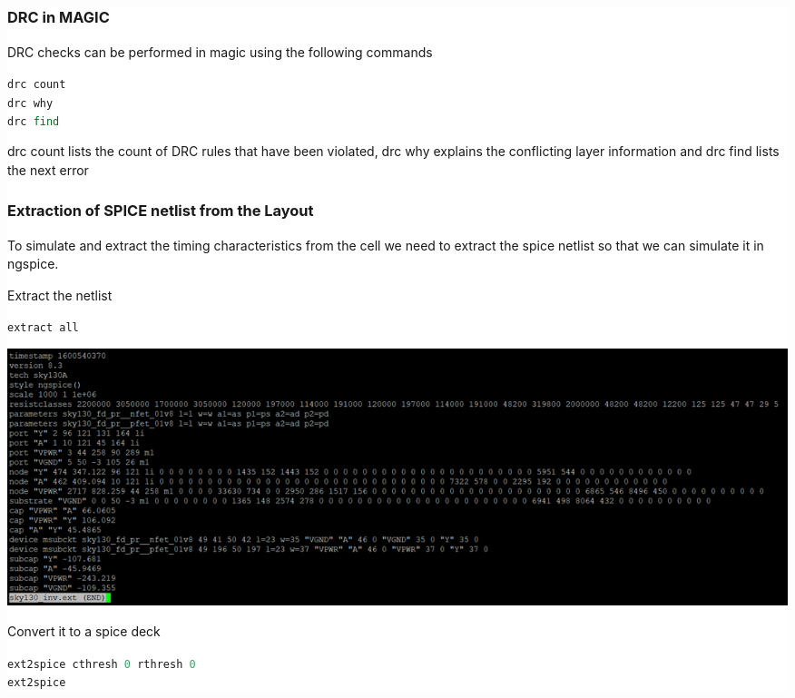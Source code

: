 ### DRC in MAGIC
DRC checks can be performed in magic using the following commands

```tk
drc count
drc why
drc find
```

drc count lists the count of DRC rules that have been violated, drc why explains the conflicting layer information and drc find lists the next error

### Extraction of SPICE netlist from the Layout
To simulate and extract the timing characteristics from the cell we need to extract the spice netlist so that we can simulate it in ngspice.

Extract the netlist
```tk
extract all
```
<img src="images/EXT_DUMP.png">

Convert it to a spice deck
```tk
ext2spice cthresh 0 rthresh 0
ext2spice
```